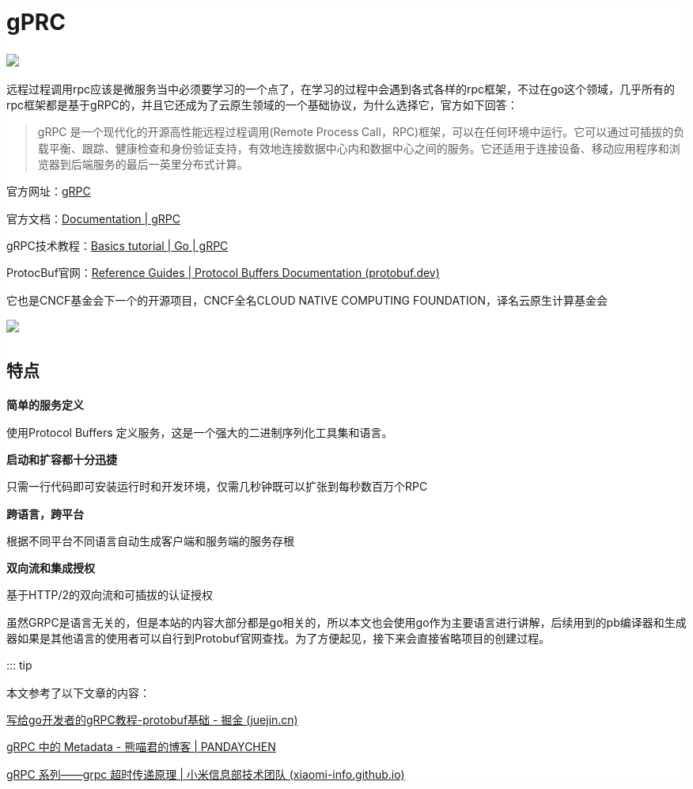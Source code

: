 # gPRC

![](https://public-1308755698.cos.ap-chongqing.myqcloud.com//img/202307161153673.png)

远程过程调用rpc应该是微服务当中必须要学习的一个点了，在学习的过程中会遇到各式各样的rpc框架，不过在go这个领域，几乎所有的rpc框架都是基于gRPC的，并且它还成为了云原生领域的一个基础协议，为什么选择它，官方如下回答：

> gRPC 是一个现代化的开源高性能远程过程调用(Remote Process Call，RPC)框架，可以在任何环境中运行。它可以通过可插拔的负载平衡、跟踪、健康检查和身份验证支持，有效地连接数据中心内和数据中心之间的服务。它还适用于连接设备、移动应用程序和浏览器到后端服务的最后一英里分布式计算。

官方网址：[gRPC](https://grpc.io/)

官方文档：[Documentation | gRPC](https://grpc.io/docs/)

gRPC技术教程：[Basics tutorial | Go | gRPC](https://grpc.io/docs/languages/go/basics/)

ProtocBuf官网：[Reference Guides | Protocol Buffers Documentation (protobuf.dev)](https://protobuf.dev/reference/)

它也是CNCF基金会下一个的开源项目，CNCF全名CLOUD NATIVE COMPUTING FOUNDATION，译名云原生计算基金会

![](https://public-1308755698.cos.ap-chongqing.myqcloud.com//img/202307161210568.png)

## 特点

**简单的服务定义**

使用Protocol Buffers 定义服务，这是一个强大的二进制序列化工具集和语言。

**启动和扩容都十分迅捷**

只需一行代码即可安装运行时和开发环境，仅需几秒钟既可以扩张到每秒数百万个RPC

**跨语言，跨平台**

根据不同平台不同语言自动生成客户端和服务端的服务存根

**双向流和集成授权**

基于HTTP/2的双向流和可插拔的认证授权



虽然GRPC是语言无关的，但是本站的内容大部分都是go相关的，所以本文也会使用go作为主要语言进行讲解，后续用到的pb编译器和生成器如果是其他语言的使用者可以自行到Protobuf官网查找。为了方便起见，接下来会直接省略项目的创建过程。



::: tip

本文参考了以下文章的内容：

[写给go开发者的gRPC教程-protobuf基础 - 掘金 (juejin.cn)](https://juejin.cn/post/7191008929986379836)

[gRPC 中的 Metadata - 熊喵君的博客 | PANDAYCHEN](https://pandaychen.github.io/2020/02/22/GRPC-METADATA-INTRO/)

[gRPC 系列——grpc 超时传递原理 | 小米信息部技术团队 (xiaomi-info.github.io)](https://xiaomi-info.github.io/2019/12/30/grpc-deadline/)
